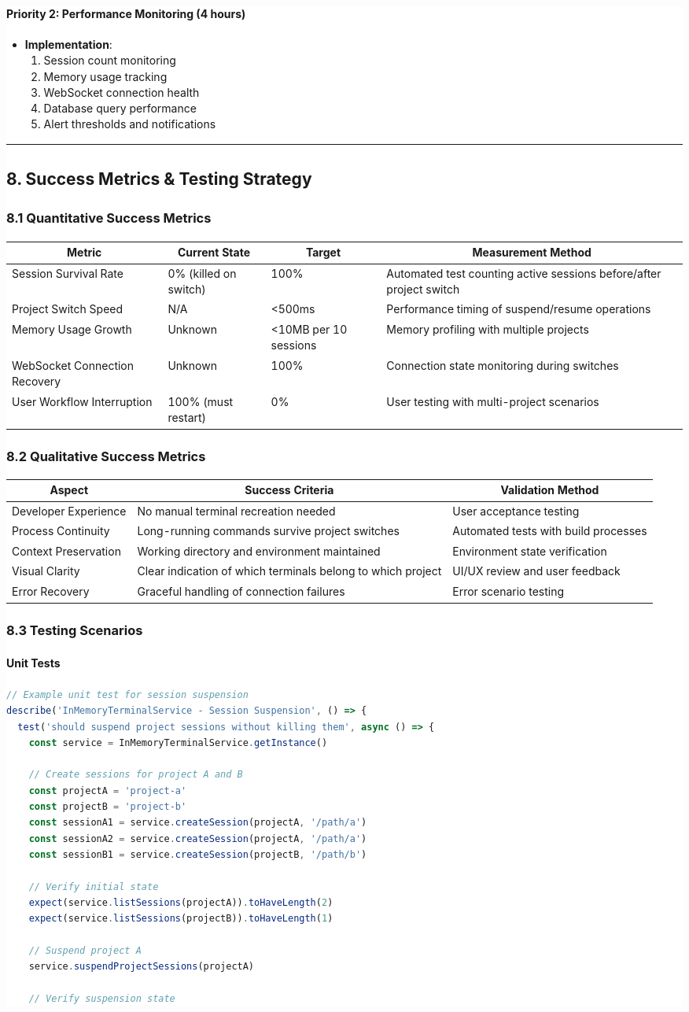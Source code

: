 #### Priority 2: Performance Monitoring (4 hours)
- **Implementation**:
  1. Session count monitoring
  2. Memory usage tracking
  3. WebSocket connection health
  4. Database query performance
  5. Alert thresholds and notifications

---

## 8. Success Metrics & Testing Strategy

### 8.1 Quantitative Success Metrics

| Metric | Current State | Target | Measurement Method |
|--------|---------------|--------|-------------------|
| Session Survival Rate | 0% (killed on switch) | 100% | Automated test counting active sessions before/after project switch |
| Project Switch Speed | N/A | <500ms | Performance timing of suspend/resume operations |
| Memory Usage Growth | Unknown | <10MB per 10 sessions | Memory profiling with multiple projects |
| WebSocket Connection Recovery | Unknown | 100% | Connection state monitoring during switches |
| User Workflow Interruption | 100% (must restart) | 0% | User testing with multi-project scenarios |

### 8.2 Qualitative Success Metrics

| Aspect | Success Criteria | Validation Method |
|--------|------------------|-------------------|
| Developer Experience | No manual terminal recreation needed | User acceptance testing |
| Process Continuity | Long-running commands survive project switches | Automated tests with build processes |
| Context Preservation | Working directory and environment maintained | Environment state verification |
| Visual Clarity | Clear indication of which terminals belong to which project | UI/UX review and user feedback |
| Error Recovery | Graceful handling of connection failures | Error scenario testing |

### 8.3 Testing Scenarios

#### Unit Tests
```typescript
// Example unit test for session suspension
describe('InMemoryTerminalService - Session Suspension', () => {
  test('should suspend project sessions without killing them', async () => {
    const service = InMemoryTerminalService.getInstance()
    
    // Create sessions for project A and B
    const projectA = 'project-a'
    const projectB = 'project-b'
    const sessionA1 = service.createSession(projectA, '/path/a')
    const sessionA2 = service.createSession(projectA, '/path/a')
    const sessionB1 = service.createSession(projectB, '/path/b')
    
    // Verify initial state
    expect(service.listSessions(projectA)).toHaveLength(2)
    expect(service.listSessions(projectB)).toHaveLength(1)
    
    // Suspend project A
    service.suspendProjectSessions(projectA)
    
    // Verify suspension state
```